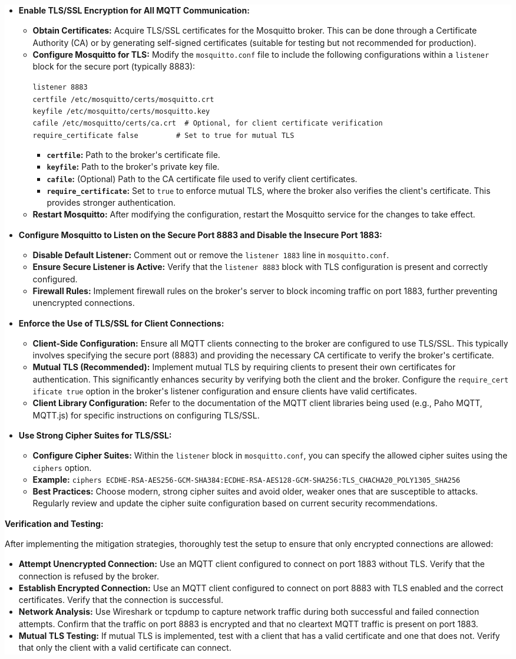 * **Enable TLS/SSL Encryption for All MQTT Communication:**
    * **Obtain Certificates:** Acquire TLS/SSL certificates for the Mosquitto broker. This can be done through a Certificate Authority (CA) or by generating self-signed certificates (suitable for testing but not recommended for production).
    * **Configure Mosquitto for TLS:** Modify the `mosquitto.conf` file to include the following configurations within a `listener` block for the secure port (typically 8883):
        ```
        listener 8883
        certfile /etc/mosquitto/certs/mosquitto.crt
        keyfile /etc/mosquitto/certs/mosquitto.key
        cafile /etc/mosquitto/certs/ca.crt  # Optional, for client certificate verification
        require_certificate false         # Set to true for mutual TLS
        ```
        * **`certfile`:** Path to the broker's certificate file.
        * **`keyfile`:** Path to the broker's private key file.
        * **`cafile`:** (Optional) Path to the CA certificate file used to verify client certificates.
        * **`require_certificate`:**  Set to `true` to enforce mutual TLS, where the broker also verifies the client's certificate. This provides stronger authentication.
    * **Restart Mosquitto:** After modifying the configuration, restart the Mosquitto service for the changes to take effect.

* **Configure Mosquitto to Listen on the Secure Port 8883 and Disable the Insecure Port 1883:**
    * **Disable Default Listener:** Comment out or remove the `listener 1883` line in `mosquitto.conf`.
    * **Ensure Secure Listener is Active:** Verify that the `listener 8883` block with TLS configuration is present and correctly configured.
    * **Firewall Rules:** Implement firewall rules on the broker's server to block incoming traffic on port 1883, further preventing unencrypted connections.

* **Enforce the Use of TLS/SSL for Client Connections:**
    * **Client-Side Configuration:**  Ensure all MQTT clients connecting to the broker are configured to use TLS/SSL. This typically involves specifying the secure port (8883) and providing the necessary CA certificate to verify the broker's certificate.
    * **Mutual TLS (Recommended):** Implement mutual TLS by requiring clients to present their own certificates for authentication. This significantly enhances security by verifying both the client and the broker. Configure the `require_certificate true` option in the broker's listener configuration and ensure clients have valid certificates.
    * **Client Library Configuration:** Refer to the documentation of the MQTT client libraries being used (e.g., Paho MQTT, MQTT.js) for specific instructions on configuring TLS/SSL.

* **Use Strong Cipher Suites for TLS/SSL:**
    * **Configure Cipher Suites:**  Within the `listener` block in `mosquitto.conf`, you can specify the allowed cipher suites using the `ciphers` option.
    * **Example:** `ciphers ECDHE-RSA-AES256-GCM-SHA384:ECDHE-RSA-AES128-GCM-SHA256:TLS_CHACHA20_POLY1305_SHA256`
    * **Best Practices:** Choose modern, strong cipher suites and avoid older, weaker ones that are susceptible to attacks. Regularly review and update the cipher suite configuration based on current security recommendations.

**Verification and Testing:**

After implementing the mitigation strategies, thoroughly test the setup to ensure that only encrypted connections are allowed:

* **Attempt Unencrypted Connection:** Use an MQTT client configured to connect on port 1883 without TLS. Verify that the connection is refused by the broker.
* **Establish Encrypted Connection:** Use an MQTT client configured to connect on port 8883 with TLS enabled and the correct certificates. Verify that the connection is successful.
* **Network Analysis:** Use Wireshark or tcpdump to capture network traffic during both successful and failed connection attempts. Confirm that the traffic on port 8883 is encrypted and that no cleartext MQTT traffic is present on port 1883.
* **Mutual TLS Testing:** If mutual TLS is implemented, test with a client that has a valid certificate and one that does not. Verify that only the client with a valid certificate can connect.
